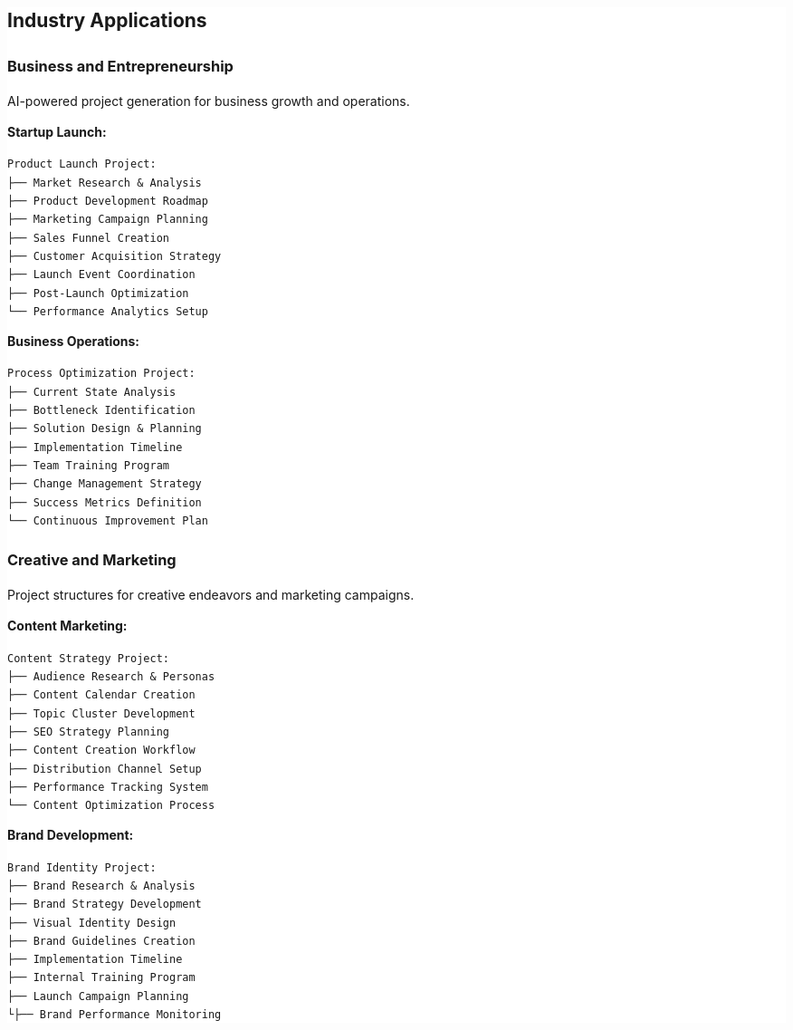 ## Industry Applications

### Business and Entrepreneurship

AI-powered project generation for business growth and operations.

**Startup Launch:**
```
Product Launch Project:
├── Market Research & Analysis
├── Product Development Roadmap
├── Marketing Campaign Planning
├── Sales Funnel Creation
├── Customer Acquisition Strategy
├── Launch Event Coordination
├── Post-Launch Optimization
└── Performance Analytics Setup
```

**Business Operations:**
```
Process Optimization Project:
├── Current State Analysis
├── Bottleneck Identification
├── Solution Design & Planning
├── Implementation Timeline
├── Team Training Program
├── Change Management Strategy
├── Success Metrics Definition
└── Continuous Improvement Plan
```

### Creative and Marketing

Project structures for creative endeavors and marketing campaigns.

**Content Marketing:**
```
Content Strategy Project:
├── Audience Research & Personas
├── Content Calendar Creation
├── Topic Cluster Development
├── SEO Strategy Planning
├── Content Creation Workflow
├── Distribution Channel Setup
├── Performance Tracking System
└── Content Optimization Process
```

**Brand Development:**
```
Brand Identity Project:
├── Brand Research & Analysis
├── Brand Strategy Development
├── Visual Identity Design
├── Brand Guidelines Creation
├── Implementation Timeline
├── Internal Training Program
├── Launch Campaign Planning
└├── Brand Performance Monitoring
```
